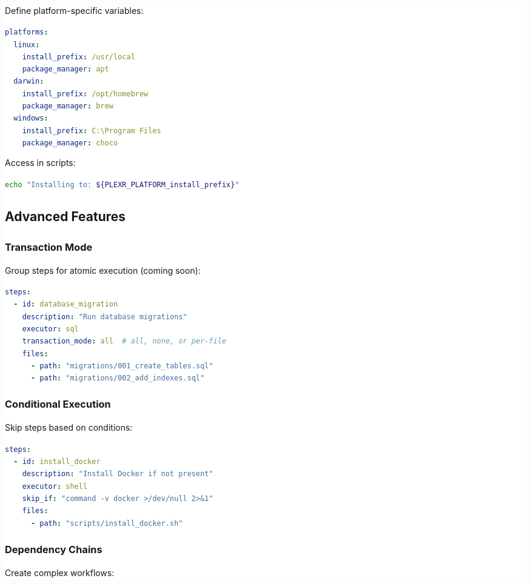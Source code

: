 Define platform-specific variables:

```yaml
platforms:
  linux:
    install_prefix: /usr/local
    package_manager: apt
  darwin:
    install_prefix: /opt/homebrew
    package_manager: brew
  windows:
    install_prefix: C:\Program Files
    package_manager: choco
```

Access in scripts:
```bash
echo "Installing to: ${PLEXR_PLATFORM_install_prefix}"
```

## Advanced Features

### Transaction Mode

Group steps for atomic execution (coming soon):

```yaml
steps:
  - id: database_migration
    description: "Run database migrations"
    executor: sql
    transaction_mode: all  # all, none, or per-file
    files:
      - path: "migrations/001_create_tables.sql"
      - path: "migrations/002_add_indexes.sql"
```

### Conditional Execution

Skip steps based on conditions:

```yaml
steps:
  - id: install_docker
    description: "Install Docker if not present"
    executor: shell
    skip_if: "command -v docker >/dev/null 2>&1"
    files:
      - path: "scripts/install_docker.sh"
```

### Dependency Chains

Create complex workflows:
